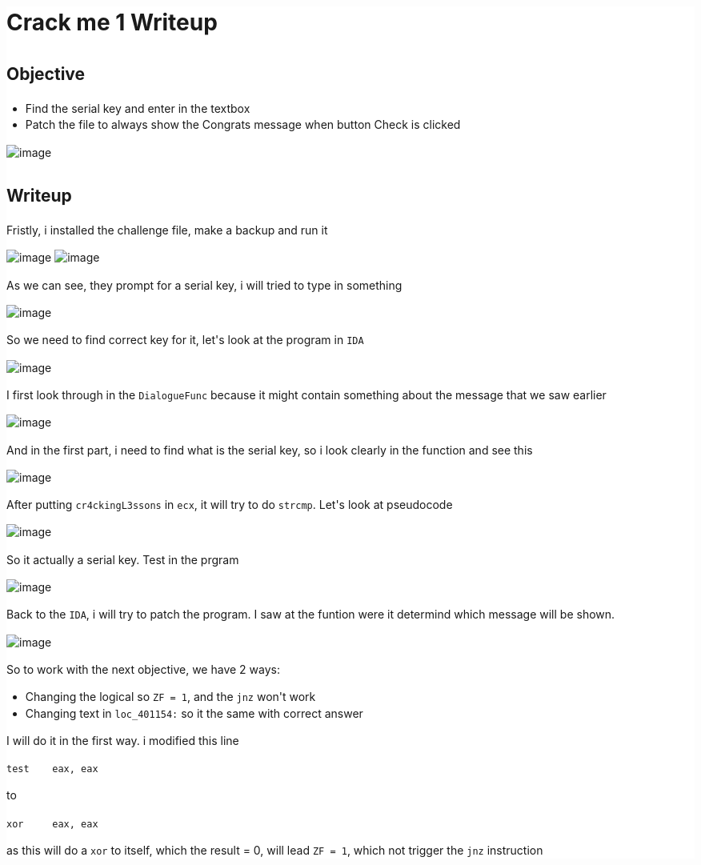# Crack me 1 Writeup
## Objective
* Find the serial key and enter in the textbox
* Patch the file to always show the Congrats message when button Check is clicked

<img width="1888" height="1296" alt="image" src="https://github.com/user-attachments/assets/09d268f7-89ae-4f0e-9e4c-16ebe7fee320" />

## Writeup
Fristly, i installed the challenge file, make a backup and run it

<img width="2221" height="1200" alt="image" src="https://github.com/user-attachments/assets/c3f5111c-f3aa-4991-9172-51defcae25d8" />

<img width="600" height="474" alt="image" src="https://github.com/user-attachments/assets/da0bc3d5-f632-483c-9962-6b538e644b12" />

As we can see, they prompt for a serial key, i will tried to type in something

<img width="779" height="487" alt="image" src="https://github.com/user-attachments/assets/52f0ae3b-1417-474d-9f69-c92ee6b8a7a0" />

So we need to find correct key for it, let's look at the program in `IDA`

<img width="2549" height="1471" alt="image" src="https://github.com/user-attachments/assets/342d662c-8aa4-43e0-9a93-f24360802ab8" />

I first look through in the `DialogueFunc` because it might contain something about the message that we saw earlier

<img width="1666" height="585" alt="image" src="https://github.com/user-attachments/assets/1cf237a1-3795-4323-ad8c-f452a18d92bb" />

And in the first part, i need to find what is the serial key, so i look clearly in the function and see this

<img width="1030" height="570" alt="image" src="https://github.com/user-attachments/assets/e64cbf91-1117-463d-bdf1-20f50d4ffbf2" />

After putting `cr4ckingL3ssons` in `ecx`, it will try to do `strcmp`. Let's look at pseudocode

<img width="1361" height="927" alt="image" src="https://github.com/user-attachments/assets/6aff0732-9c16-4a46-8874-006d115e5b78" />

So it actually a serial key. Test in the prgram

<img width="1417" height="849" alt="image" src="https://github.com/user-attachments/assets/5083c9cd-0803-4af9-8954-bfead135c890" />

Back to the `IDA`, i will try to patch the program. I saw at the funtion were it determind which message will be shown.

<img width="1576" height="426" alt="image" src="https://github.com/user-attachments/assets/0250cc7e-0a7f-49e9-82f7-ba79a76b44a5" />

So to work with the next objective, we have 2 ways:
* Changing the logical so `ZF = 1`, and the `jnz` won't work
* Changing text in `loc_401154:` so it the same with correct answer

I will do it in the first way. i modified this line 
```
test    eax, eax
```
to 
```
xor     eax, eax
```
as this will do a `xor` to itself, which the result = 0, will lead `ZF = 1`, which not trigger the `jnz` instruction  
